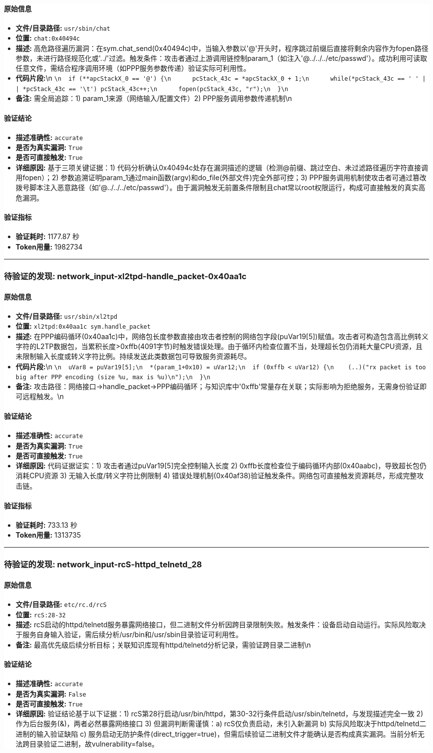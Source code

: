 #### 原始信息
- **文件/目录路径:** `usr/sbin/chat`
- **位置:** `chat:0x40494c`
- **描述:** 高危路径遍历漏洞：在sym.chat_send(0x40494c)中，当输入参数以'@'开头时，程序跳过前缀后直接将剩余内容作为fopen路径参数，未进行路径规范化或'../'过滤。触发条件：攻击者通过上游调用链控制param_1（如注入'@../../../etc/passwd'）。成功利用可读取任意文件，需结合程序调用环境（如PPP服务参数传递）验证实际可利用性。
- **代码片段:**\n  ```\n  if (**apcStackX_0 == '@') {\n      pcStack_43c = *apcStackX_0 + 1;\n      while(*pcStack_43c == ' ' || *pcStack_43c == '\t') pcStack_43c++;\n      fopen(pcStack_43c, "r");\n  }\n  ```
- **备注:** 需全局追踪：1) param_1来源（网络输入/配置文件）2) PPP服务调用参数传递机制\n
#### 验证结论
- **描述准确性:** `accurate`
- **是否为真实漏洞:** `True`
- **是否可直接触发:** `True`
- **详细原因:** 基于三项关键证据：1) 代码分析确认0x40494c处存在漏洞描述的逻辑（检测@前缀、跳过空白、未过滤路径遍历字符直接调用fopen）；2) 参数追溯证明param_1通过main函数(argv)和do_file(外部文件)完全外部可控；3) PPP服务调用机制使攻击者可通过篡改拨号脚本注入恶意路径（如'@../../../etc/passwd'）。由于漏洞触发无前置条件限制且chat常以root权限运行，构成可直接触发的真实高危漏洞。

#### 验证指标
- **验证耗时:** 1177.87 秒
- **Token用量:** 1982734

---

### 待验证的发现: network_input-xl2tpd-handle_packet-0x40aa1c

#### 原始信息
- **文件/目录路径:** `usr/sbin/xl2tpd`
- **位置:** `xl2tpd:0x40aa1c sym.handle_packet`
- **描述:** 在PPP编码循环(0x40aa1c)中，网络包长度参数直接由攻击者控制的网络包字段(puVar19[5])赋值。攻击者可构造包含高比例转义字符的L2TP数据包，当累积长度>0xffb(4091字节)时触发错误处理。由于循环内检查位置不当，处理超长包仍消耗大量CPU资源，且未限制输入长度或转义字符比例。持续发送此类数据包可导致服务资源耗尽。
- **代码片段:**\n  ```\n  uVar8 = puVar19[5];\n  *(param_1+0x10) = uVar12;\n  if (0xffb < uVar12) {\n    (..)("rx packet is too big after PPP encoding (size %u, max is %u)\n");\n  }\n  ```
- **备注:** 攻击路径：网络接口→handle_packet→PPP编码循环；与知识库中'0xffb'常量存在关联；实际影响为拒绝服务，无需身份验证即可远程触发。\n
#### 验证结论
- **描述准确性:** `accurate`
- **是否为真实漏洞:** `True`
- **是否可直接触发:** `True`
- **详细原因:** 代码证据证实：1) 攻击者通过puVar19[5]完全控制输入长度 2) 0xffb长度检查位于编码循环内部(0x40aabc)，导致超长包仍消耗CPU资源 3) 无输入长度/转义字符比例限制 4) 错误处理机制(0x40af38)验证触发条件。网络包可直接触发资源耗尽，形成完整攻击链。

#### 验证指标
- **验证耗时:** 733.13 秒
- **Token用量:** 1313735

---

### 待验证的发现: network_input-rcS-httpd_telnetd_28

#### 原始信息
- **文件/目录路径:** `etc/rc.d/rcS`
- **位置:** `rcS:28-32`
- **描述:** rcS启动的httpd/telnetd服务暴露网络接口，但二进制文件分析因跨目录限制失败。触发条件：设备启动自动运行。实际风险取决于服务自身输入验证，需后续分析/usr/bin和/usr/sbin目录验证可利用性。
- **备注:** 最高优先级后续分析目标；关联知识库现有httpd/telnetd分析记录，需验证跨目录二进制\n
#### 验证结论
- **描述准确性:** `accurate`
- **是否为真实漏洞:** `False`
- **是否可直接触发:** `True`
- **详细原因:** 验证结论基于以下证据：1) rcS第28行启动/usr/bin/httpd，第30-32行条件启动/usr/sbin/telnetd，与发现描述完全一致 2) 作为后台服务(&)，两者必然暴露网络接口 3) 但漏洞判断需谨慎：a) rcS仅负责启动，未引入新漏洞 b) 实际风险取决于httpd/telnetd二进制的输入验证缺陷 c) 服务启动无防护条件(direct_trigger=true)，但需后续验证二进制文件才能确认是否构成真实漏洞。当前分析无法跨目录验证二进制，故vulnerability=false。
